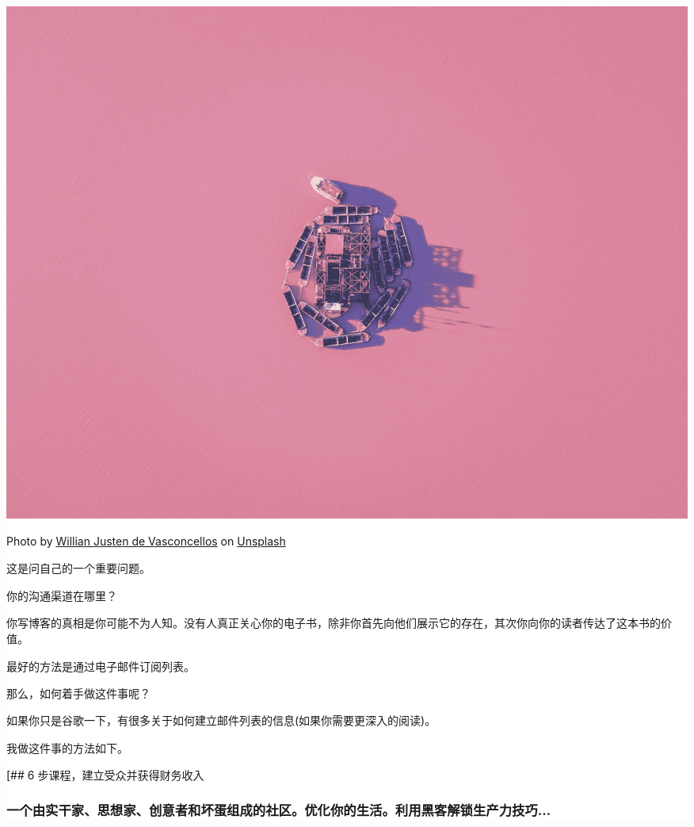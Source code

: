 ![](img/920ca2ea1c0bba253b58f6ef865a4673.png)

Photo by [Willian Justen de Vasconcellos](https://unsplash.com/photos/0yQPd95ScSc?utm_source=unsplash&utm_medium=referral&utm_content=creditCopyText) on [Unsplash](https://unsplash.com/search/photos/kayak?utm_source=unsplash&utm_medium=referral&utm_content=creditCopyText)

这是问自己的一个重要问题。

你的沟通渠道在哪里？

你写博客的真相是你可能不为人知。没有人真正关心你的电子书，除非你首先向他们展示它的存在，其次你向你的读者传达了这本书的价值。

最好的方法是通过电子邮件订阅列表。

那么，如何着手做这件事呢？

如果你只是谷歌一下，有很多关于如何建立邮件列表的信息(如果你需要更深入的阅读)。

我做这件事的方法如下。

 [## 6 步课程，建立受众并获得财务收入

### 一个由实干家、思想家、创意者和坏蛋组成的社区。优化你的生活。利用黑客解锁生产力技巧…

